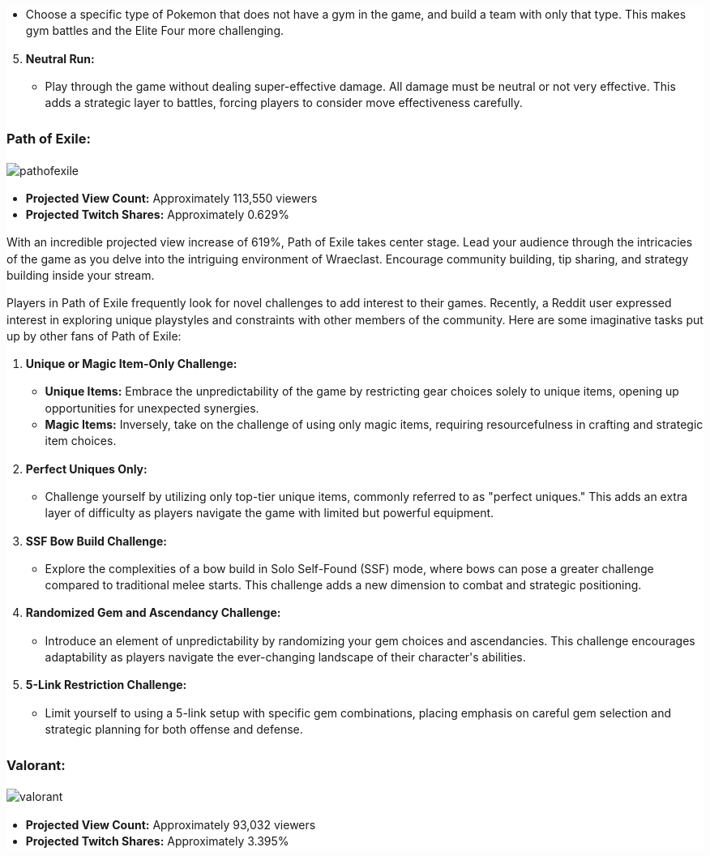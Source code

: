    * Choose a specific type of Pokemon that does not have a gym in the game, and build a team with only that type. This makes gym battles and the Elite Four more challenging.
5. **Neutral Run:**

   * Play through the game without dealing super-effective damage. All damage must be neutral or not very effective. This adds a strategic layer to battles, forcing players to consider move effectiveness carefully.

### Path of Exile:

![pathofexile](/assets/blog/poe-path-of-exile-mobile-1-.png)

* **Projected View Count:** Approximately 113,550 viewers
* **Projected Twitch Shares:** Approximately 0.629%

With an incredible projected view increase of 619%, Path of Exile takes center stage. Lead your audience through the intricacies of the game as you delve into the intriguing environment of Wraeclast. Encourage community building, tip sharing, and strategy building inside your stream.

Players in Path of Exile frequently look for novel challenges to add interest to their games. Recently, a Reddit user expressed interest in exploring unique playstyles and constraints with other members of the community. Here are some imaginative tasks put up by other fans of Path of Exile:

1. **Unique or Magic Item-Only Challenge:**

   * **Unique Items:** Embrace the unpredictability of the game by restricting gear choices solely to unique items, opening up opportunities for unexpected synergies.
   * **Magic Items:** Inversely, take on the challenge of using only magic items, requiring resourcefulness in crafting and strategic item choices.
2. **Perfect Uniques Only:**

   * Challenge yourself by utilizing only top-tier unique items, commonly referred to as "perfect uniques." This adds an extra layer of difficulty as players navigate the game with limited but powerful equipment.
3. **SSF Bow Build Challenge:**

   * Explore the complexities of a bow build in Solo Self-Found (SSF) mode, where bows can pose a greater challenge compared to traditional melee starts. This challenge adds a new dimension to combat and strategic positioning.
4. **Randomized Gem and Ascendancy Challenge:**

   * Introduce an element of unpredictability by randomizing your gem choices and ascendancies. This challenge encourages adaptability as players navigate the ever-changing landscape of their character's abilities.
5. **5-Link Restriction Challenge:**

   * Limit yourself to using a 5-link setup with specific gem combinations, placing emphasis on careful gem selection and strategic planning for both offense and defense.

### Valorant:

![valorant](/assets/blog/valorant_cover_art-1-.png)

* **Projected View Count:** Approximately 93,032 viewers
* **Projected Twitch Shares:** Approximately 3.395%
